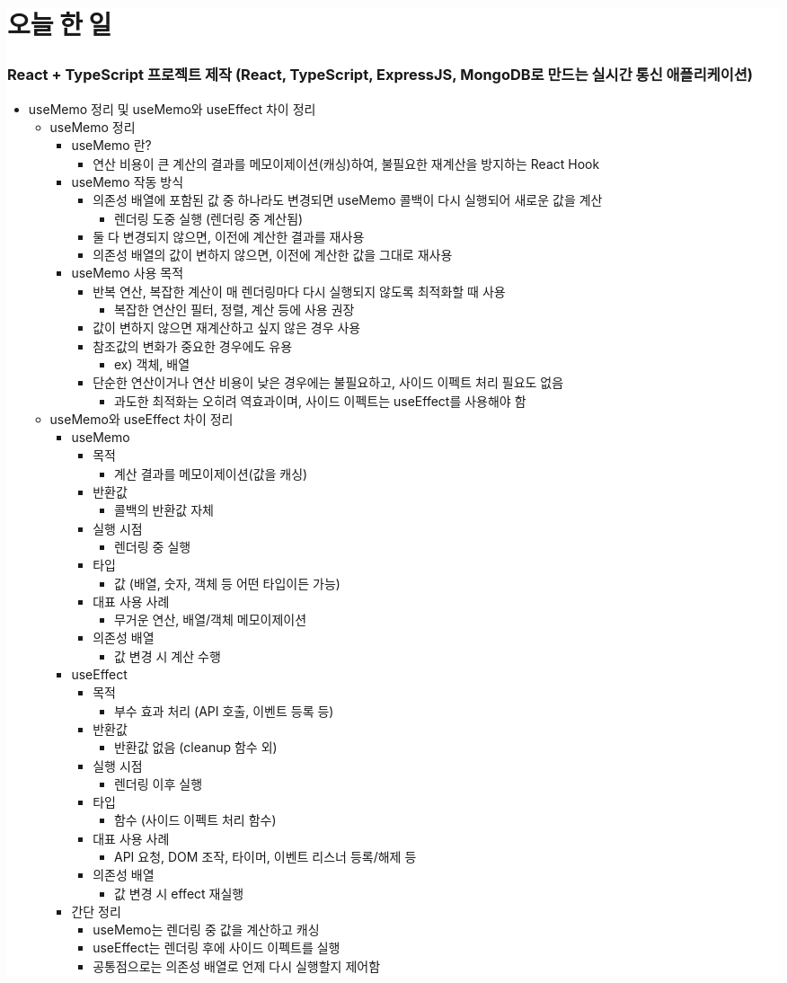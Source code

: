 # 오늘 한 일

### React + TypeScript 프로젝트 제작 (React, TypeScript, ExpressJS, MongoDB로 만드는 실시간 통신 애플리케이션)

- useMemo 정리 및 useMemo와 useEffect 차이 정리
  - useMemo 정리
    - useMemo 란?
      - 연산 비용이 큰 계산의 결과를 메모이제이션(캐싱)하여, 불필요한 재계산을 방지하는 React Hook
    - useMemo 작동 방식
      - 의존성 배열에 포함된 값 중 하나라도 변경되면 useMemo 콜백이 다시 실행되어 새로운 값을 계산
        - 렌더링 도중 실행 (렌더링 중 계산됨)
      - 둘 다 변경되지 않으면, 이전에 계산한 결과를 재사용
      - 의존성 배열의 값이 변하지 않으면, 이전에 계산한 값을 그대로 재사용
    - useMemo 사용 목적
      - 반복 연산, 복잡한 계산이 매 렌더링마다 다시 실행되지 않도록 최적화할 때 사용
        - 복잡한 연산인 필터, 정렬, 계산 등에 사용 권장
      - 값이 변하지 않으면 재계산하고 싶지 않은 경우 사용
      - 참조값의 변화가 중요한 경우에도 유용
        - ex) 객체, 배열
      - 단순한 연산이거나 연산 비용이 낮은 경우에는 불필요하고, 사이드 이펙트 처리 필요도 없음
        - 과도한 최적화는 오히려 역효과이며, 사이드 이펙트는 useEffect를 사용해야 함
  - useMemo와 useEffect 차이 정리
    - useMemo
      - 목적
        - 계산 결과를 메모이제이션(값을 캐싱)
      - 반환값
        - 콜백의 반환값 자체
      - 실행 시점
        - 렌더링 중 실행
      - 타입
        - 값 (배열, 숫자, 객체 등 어떤 타입이든 가능)
      - 대표 사용 사례
        - 무거운 연산, 배열/객체 메모이제이션
      - 의존성 배열
        - 값 변경 시 계산 수행
    - useEffect
      - 목적
        - 부수 효과 처리 (API 호출, 이벤트 등록 등)
      - 반환값
        - 반환값 없음 (cleanup 함수 외)
      - 실행 시점
        - 렌더링 이후 실행
      - 타입
        - 함수 (사이드 이펙트 처리 함수)
      - 대표 사용 사례
        - API 요청, DOM 조작, 타이머, 이벤트 리스너 등록/해제 등
      - 의존성 배열
        - 값 변경 시 effect 재실행
    - 간단 정리
      - useMemo는 렌더링 중 값을 계산하고 캐싱
      - useEffect는 렌더링 후에 사이드 이펙트를 실행
      - 공통점으로는 의존성 배열로 언제 다시 실행할지 제어함
